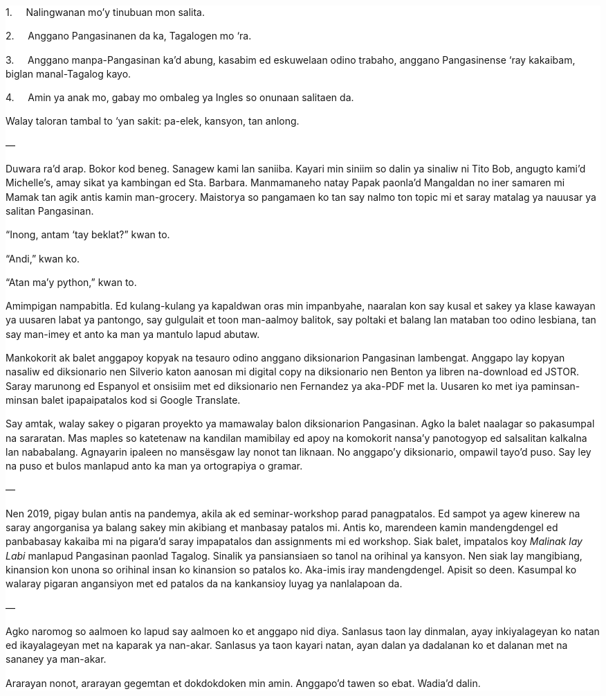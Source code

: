 1.     Nalingwanan mo’y tinubuan mon salita.

2.     Anggano Pangasinanen da ka, Tagalogen mo ‘ra.

3.     Anggano manpa-Pangasinan ka’d abung, kasabim ed eskuwelaan odino trabaho, anggano Pangasinense ‘ray kakaibam, biglan manal-Tagalog kayo.

4.     Amin ya anak mo, gabay mo ombaleg ya Ingles so onunaan salitaen da.

Walay taloran tambal to ‘yan sakit: pa-elek, kansyon, tan anlong.

—

Duwara ra’d arap. Bokor kod beneg. Sanagew kami lan saniiba. Kayari min siniim so dalin ya sinaliw ni Tito Bob, angugto kami’d Michelle’s, amay sikat ya kambingan ed Sta. Barbara. Manmamaneho natay Papak paonla’d Mangaldan no iner samaren mi Mamak tan agik antis kamin man-grocery. Maistorya so pangamaen ko tan say nalmo ton topic mi et saray matalag ya nauusar ya salitan Pangasinan.

“Inong, antam ‘tay beklat?” kwan to.

“Andi,” kwan ko.

“Atan ma’y python,” kwan to.

Amimpigan nampabitla. Ed kulang-kulang ya kapaldwan oras min impanbyahe, naaralan kon say kusal et sakey ya klase kawayan ya uusaren labat ya pantongo, say gulgulait et toon man-aalmoy balitok, say poltaki et balang lan mataban too odino lesbiana, tan say man-imey et anto ka man ya mantulo lapud abutaw.

Mankokorit ak balet anggapoy kopyak na tesauro odino anggano diksionarion Pangasinan lambengat. Anggapo lay kopyan nasaliw ed diksionario nen Silverio katon aanosan mi digital copy na diksionario nen Benton ya libren na-download ed JSTOR. Saray marunong ed Espanyol et onsisiim met ed diksionario nen Fernandez ya aka-PDF met la. Uusaren ko met iya paminsan-minsan balet ipapaipatalos kod si Google Translate.

Say amtak, walay sakey o pigaran proyekto ya mamawalay balon diksionarion Pangasinan. Agko la balet naalagar so pakasumpal na sararatan. Mas maples so katetenaw na kandilan mamibilay ed apoy na komokorit nansa’y panotogyop ed salsalitan kalkalna lan nababalang. Agnayarin ipaleen no mansësgaw lay nonot tan liknaan. No anggapo’y diksionario, ompawil tayo’d puso. Say ley na puso et bulos manlapud anto ka man ya ortograpiya o gramar.

—

Nen 2019, pigay bulan antis na pandemya, akila ak ed seminar-workshop parad panagpatalos. Ed sampot ya agew kinerew na saray angorganisa ya balang sakey min akibiang et manbasay patalos mi. Antis ko, marendeen kamin mandengdengel ed panbabasay kakaiba mi na pigara’d saray impapatalos dan assignments mi ed workshop. Siak balet, impatalos koy _Malinak lay Labi_ manlapud Pangasinan paonlad Tagalog. Sinalik ya pansiansiaen so tanol na orihinal ya kansyon. Nen siak lay mangibiang, kinansion kon unona so orihinal insan ko kinansion so patalos ko. Aka-imis iray mandengdengel. Apisit so deen. Kasumpal ko walaray pigaran angansiyon met ed patalos da na kankansioy luyag ya nanlalapoan da.

—

Agko naromog so aalmoen ko lapud say aalmoen ko et anggapo nid diya. Sanlasus taon lay dinmalan, ayay inkiyalageyan ko natan ed ikayalageyan met na kaparak ya nan-akar. Sanlasus ya taon kayari natan, ayan dalan ya dadalanan ko et dalanan met na sananey ya man-akar.

Ararayan nonot, ararayan gegemtan et dokdokdoken min amin. Anggapo’d tawen so ebat. Wadia’d dalin.
